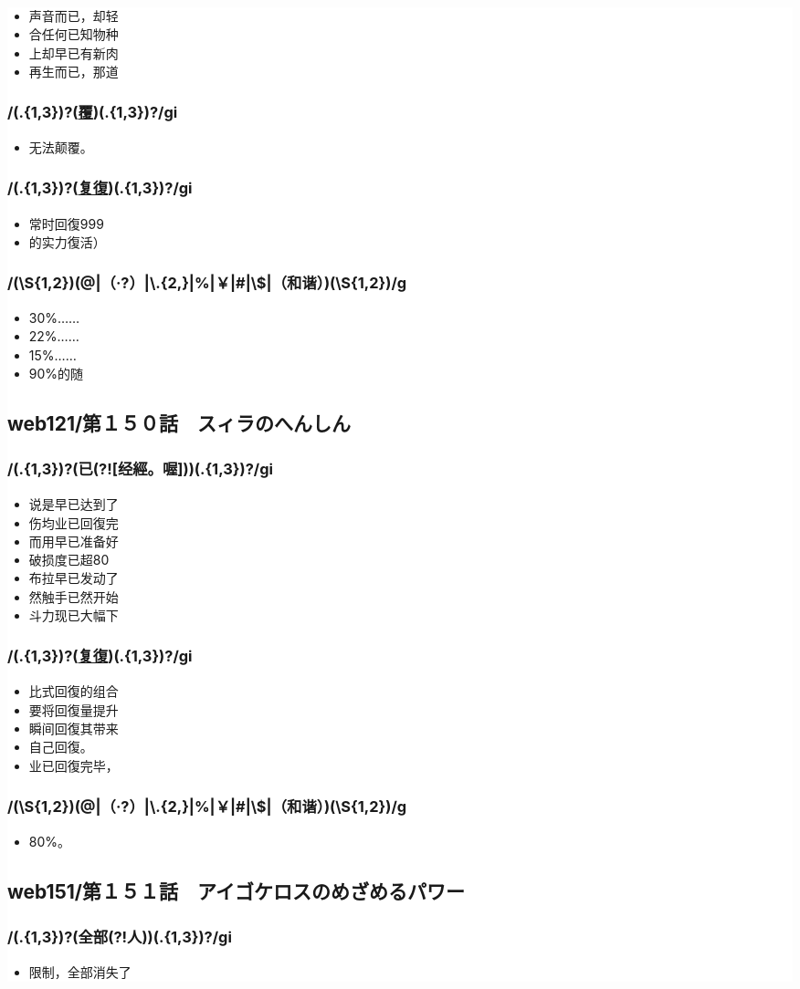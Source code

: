 - 声音而已，却轻
- 合任何已知物种
- 上却早已有新肉
- 再生而已，那道

### /(.{1,3})?([覆](?![盖盖]))(.{1,3})?/gi

- 无法颠覆。

### /(.{1,3})?([复復](?![讐前中兴杂数]))(.{1,3})?/gi

- 常时回復999
- 的实力復活）

### /(\\S{1,2})(@|（·?）|\\.{2,}|%|￥|#|\\$|（和谐）)(\\S{1,2})/g

- 30%……
- 22%……
- 15%……
- 90%的随


## web121/第１５０話　スィラのへんしん 

### /(.{1,3})?(已(?![经經。喔]))(.{1,3})?/gi

- 说是早已达到了
- 伤均业已回復完
- 而用早已准备好
- 破损度已超80
- 布拉早已发动了
- 然触手已然开始
- 斗力现已大幅下

### /(.{1,3})?([复復](?![讐前中兴杂数]))(.{1,3})?/gi

- 比式回復的组合
- 要将回復量提升
- 瞬间回復其带来
- 自己回復。
- 业已回復完毕，

### /(\\S{1,2})(@|（·?）|\\.{2,}|%|￥|#|\\$|（和谐）)(\\S{1,2})/g

- 80%。


## web151/第１５１話　アイゴケロスのめざめるパワー 

### /(.{1,3})?(全部(?!人))(.{1,3})?/gi

- 限制，全部消失了
